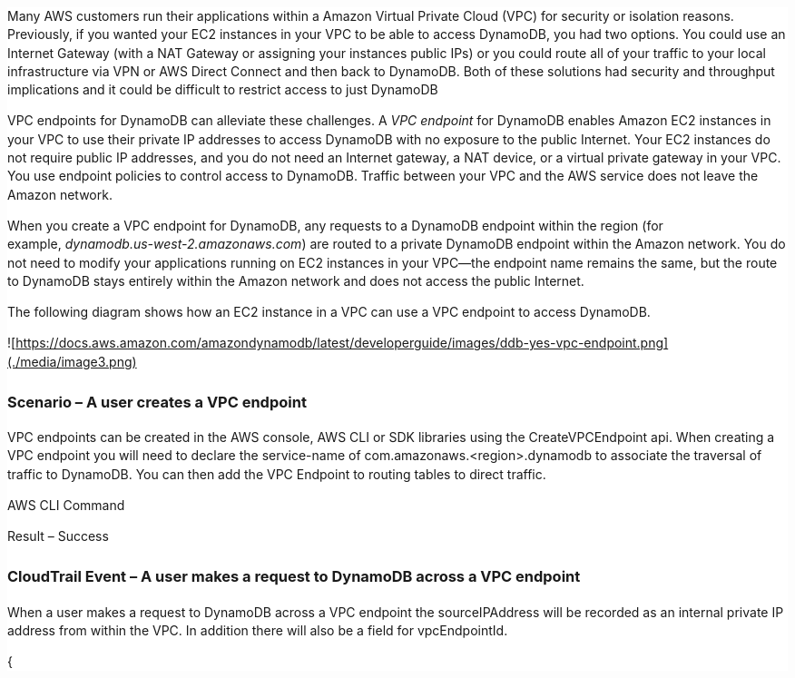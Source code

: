 Many AWS customers run their applications within a Amazon Virtual
Private Cloud (VPC) for security or isolation reasons. Previously, if
you wanted your EC2 instances in your VPC to be able to access DynamoDB,
you had two options. You could use an Internet Gateway (with a NAT
Gateway or assigning your instances public IPs) or you could route all
of your traffic to your local infrastructure via VPN or AWS Direct
Connect and then back to DynamoDB. Both of these solutions had security
and throughput implications and it could be difficult to restrict access
to just DynamoDB

VPC endpoints for DynamoDB can alleviate these challenges. A *VPC
endpoint* for DynamoDB enables Amazon EC2 instances in your VPC to use
their private IP addresses to access DynamoDB with no exposure to the
public Internet. Your EC2 instances do not require public IP addresses,
and you do not need an Internet gateway, a NAT device, or a virtual
private gateway in your VPC. You use endpoint policies to control access
to DynamoDB. Traffic between your VPC and the AWS service does not leave
the Amazon network.

When you create a VPC endpoint for DynamoDB, any requests to a DynamoDB
endpoint within the region (for
example, *dynamodb.us-west-2.amazonaws.com*) are routed to a private
DynamoDB endpoint within the Amazon network. You do not need to modify
your applications running on EC2 instances in your VPC—the endpoint name
remains the same, but the route to DynamoDB stays entirely within the
Amazon network and does not access the public Internet.

The following diagram shows how an EC2 instance in a VPC can use a VPC
endpoint to access DynamoDB.

![https://docs.aws.amazon.com/amazondynamodb/latest/developerguide/images/ddb-yes-vpc-endpoint.png](./media/image3.png)

### Scenario – A user creates a VPC endpoint

VPC endpoints can be created in the AWS console, AWS CLI or SDK
libraries using the CreateVPCEndpoint api. When creating a VPC endpoint
you will need to declare the service-name of
com.amazonaws.\<region\>.dynamodb to associate the traversal of traffic
to DynamoDB. You can then add the VPC Endpoint to routing tables to
direct traffic.

AWS CLI Command

Result – Success

### CloudTrail Event – A user makes a request to DynamoDB across a VPC endpoint

When a user makes a request to DynamoDB across a VPC endpoint the
sourceIPAddress will be recorded as an internal private IP address from
within the VPC. In addition there will also be a field for
vpcEndpointId.

{
